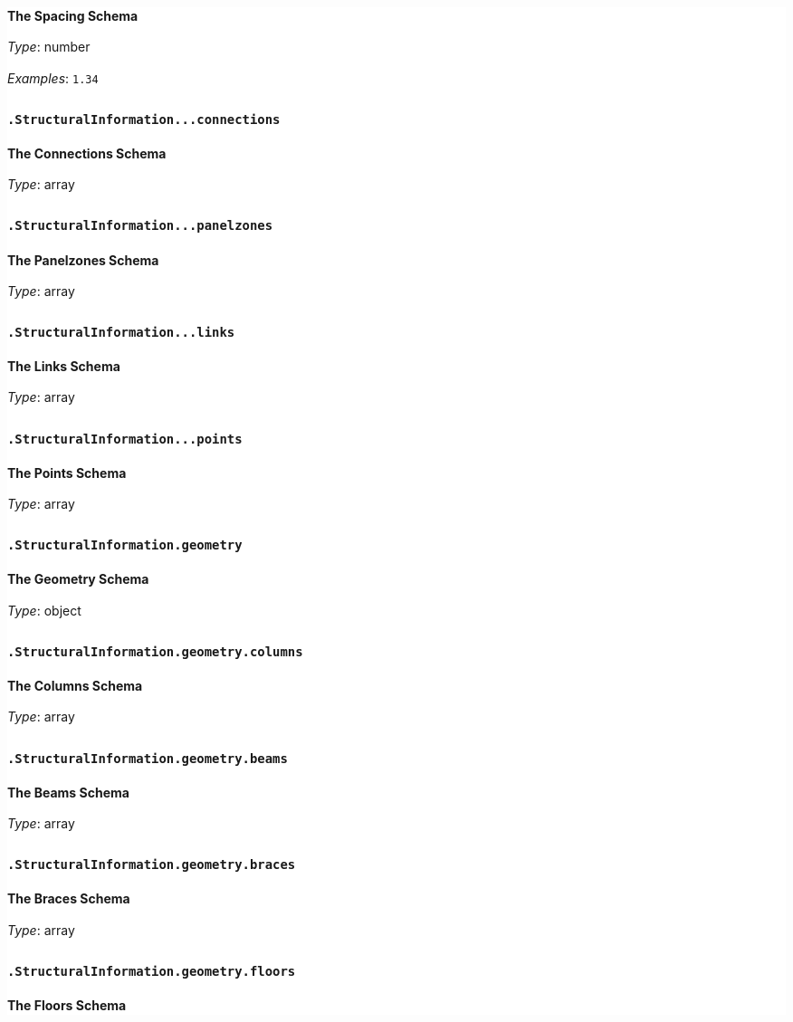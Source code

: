 **The Spacing Schema**

*Type*: number

*Examples*: `1.34`

### `.StructuralInformation...connections`

**The Connections Schema**

*Type*: array

### `.StructuralInformation...panelzones`

**The Panelzones Schema**

*Type*: array

### `.StructuralInformation...links`

**The Links Schema**

*Type*: array

### `.StructuralInformation...points`

**The Points Schema**

*Type*: array

### `.StructuralInformation.geometry`

**The Geometry Schema**

*Type*: object

### `.StructuralInformation.geometry.columns`

**The Columns Schema**

*Type*: array

### `.StructuralInformation.geometry.beams`

**The Beams Schema**

*Type*: array

### `.StructuralInformation.geometry.braces`

**The Braces Schema**

*Type*: array

### `.StructuralInformation.geometry.floors`

**The Floors Schema**
